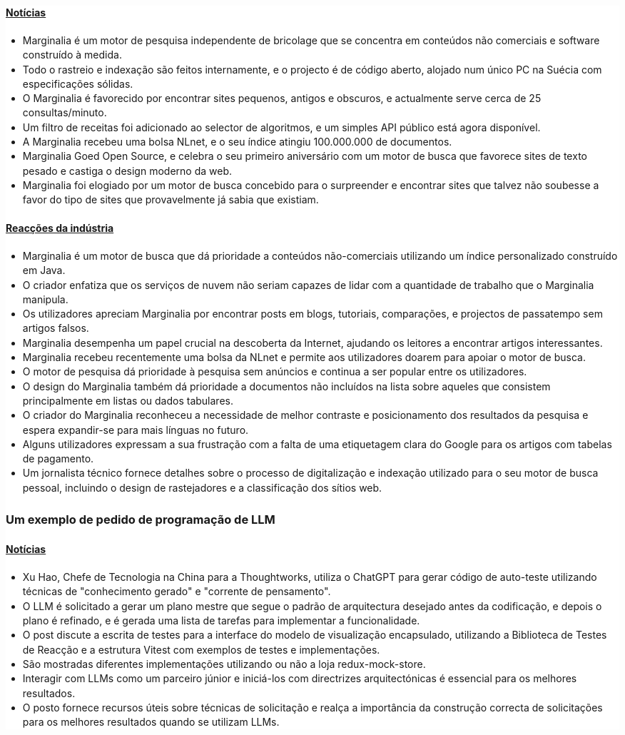 #### [Notícias](https://search.marginalia.nu/)

- Marginalia é um motor de pesquisa independente de bricolage que se concentra em conteúdos não comerciais e software construído à medida.
- Todo o rastreio e indexação são feitos internamente, e o projecto é de código aberto, alojado num único PC na Suécia com especificações sólidas.
- O Marginalia é favorecido por encontrar sites pequenos, antigos e obscuros, e actualmente serve cerca de 25 consultas/minuto.
- Um filtro de receitas foi adicionado ao selector de algoritmos, e um simples API público está agora disponível.
- A Marginalia recebeu uma bolsa NLnet, e o seu índice atingiu 100.000.000 de documentos.
- Marginalia Goed Open Source, e celebra o seu primeiro aniversário com um motor de busca que favorece sites de texto pesado e castiga o design moderno da web.
- Marginalia foi elogiado por um motor de busca concebido para o surpreender e encontrar sites que talvez não soubesse a favor do tipo de sites que provavelmente já sabia que existiam.

#### [Reacções da indústria](http://news.ycombinator.com/item?id=35611923)

- Marginalia é um motor de busca que dá prioridade a conteúdos não-comerciais utilizando um índice personalizado construído em Java.
- O criador enfatiza que os serviços de nuvem não seriam capazes de lidar com a quantidade de trabalho que o Marginalia manipula.
- Os utilizadores apreciam Marginalia por encontrar posts em blogs, tutoriais, comparações, e projectos de passatempo sem artigos falsos.
- Marginalia desempenha um papel crucial na descoberta da Internet, ajudando os leitores a encontrar artigos interessantes.
- Marginalia recebeu recentemente uma bolsa da NLnet e permite aos utilizadores doarem para apoiar o motor de busca.
- O motor de pesquisa dá prioridade à pesquisa sem anúncios e continua a ser popular entre os utilizadores.
- O design do Marginalia também dá prioridade a documentos não incluídos na lista sobre aqueles que consistem principalmente em listas ou dados tabulares.
- O criador do Marginalia reconheceu a necessidade de melhor contraste e posicionamento dos resultados da pesquisa e espera expandir-se para mais línguas no futuro.
- Alguns utilizadores expressam a sua frustração com a falta de uma etiquetagem clara do Google para os artigos com tabelas de pagamento.
- Um jornalista técnico fornece detalhes sobre o processo de digitalização e indexação utilizado para o seu motor de busca pessoal, incluindo o design de rastejadores e a classificação dos sítios web.

### Um exemplo de pedido de programação de LLM

#### [Notícias](https://martinfowler.com/articles/2023-chatgpt-xu-hao.html)

- Xu Hao, Chefe de Tecnologia na China para a Thoughtworks, utiliza o ChatGPT para gerar código de auto-teste utilizando técnicas de "conhecimento gerado" e "corrente de pensamento".
- O LLM é solicitado a gerar um plano mestre que segue o padrão de arquitectura desejado antes da codificação, e depois o plano é refinado, e é gerada uma lista de tarefas para implementar a funcionalidade.
- O post discute a escrita de testes para a interface do modelo de visualização encapsulado, utilizando a Biblioteca de Testes de Reacção e a estrutura Vitest com exemplos de testes e implementações.
- São mostradas diferentes implementações utilizando ou não a loja redux-mock-store.
- Interagir com LLMs como um parceiro júnior e iniciá-los com directrizes arquitectónicas é essencial para os melhores resultados.
- O posto fornece recursos úteis sobre técnicas de solicitação e realça a importância da construção correcta de solicitações para os melhores resultados quando se utilizam LLMs.
